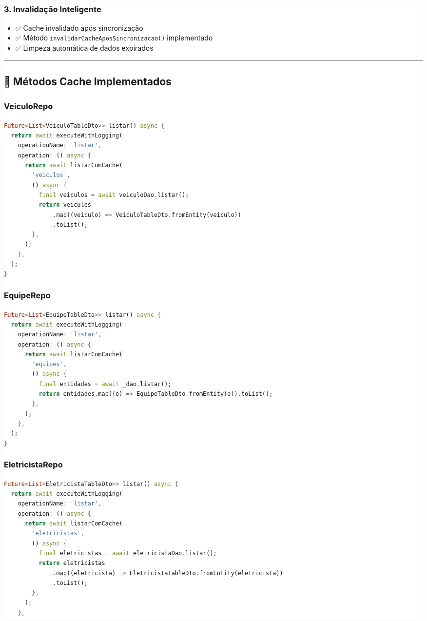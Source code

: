 ### **3. Invalidação Inteligente**
- ✅ Cache invalidado após sincronização
- ✅ Método `invalidarCacheAposSincronizacao()` implementado
- ✅ Limpeza automática de dados expirados

---

## 🔄 **Métodos Cache Implementados**

### **VeiculoRepo**
```dart
Future<List<VeiculoTableDto>> listar() async {
  return await executeWithLogging(
    operationName: 'listar',
    operation: () async {
      return await listarComCache(
        'veiculos',
        () async {
          final veiculos = await veiculoDao.listar();
          return veiculos
              .map((veiculo) => VeiculoTableDto.fromEntity(veiculo))
              .toList();
        },
      );
    },
  );
}
```

### **EquipeRepo**
```dart
Future<List<EquipeTableDto>> listar() async {
  return await executeWithLogging(
    operationName: 'listar',
    operation: () async {
      return await listarComCache(
        'equipes',
        () async {
          final entidades = await _dao.listar();
          return entidades.map((e) => EquipeTableDto.fromEntity(e)).toList();
        },
      );
    },
  );
}
```

### **EletricistaRepo**
```dart
Future<List<EletricistaTableDto>> listar() async {
  return await executeWithLogging(
    operationName: 'listar',
    operation: () async {
      return await listarComCache(
        'eletricistas',
        () async {
          final eletricistas = await eletricistaDao.listar();
          return eletricistas
              .map((eletricista) => EletricistaTableDto.fromEntity(eletricista))
              .toList();
        },
      );
    },
```